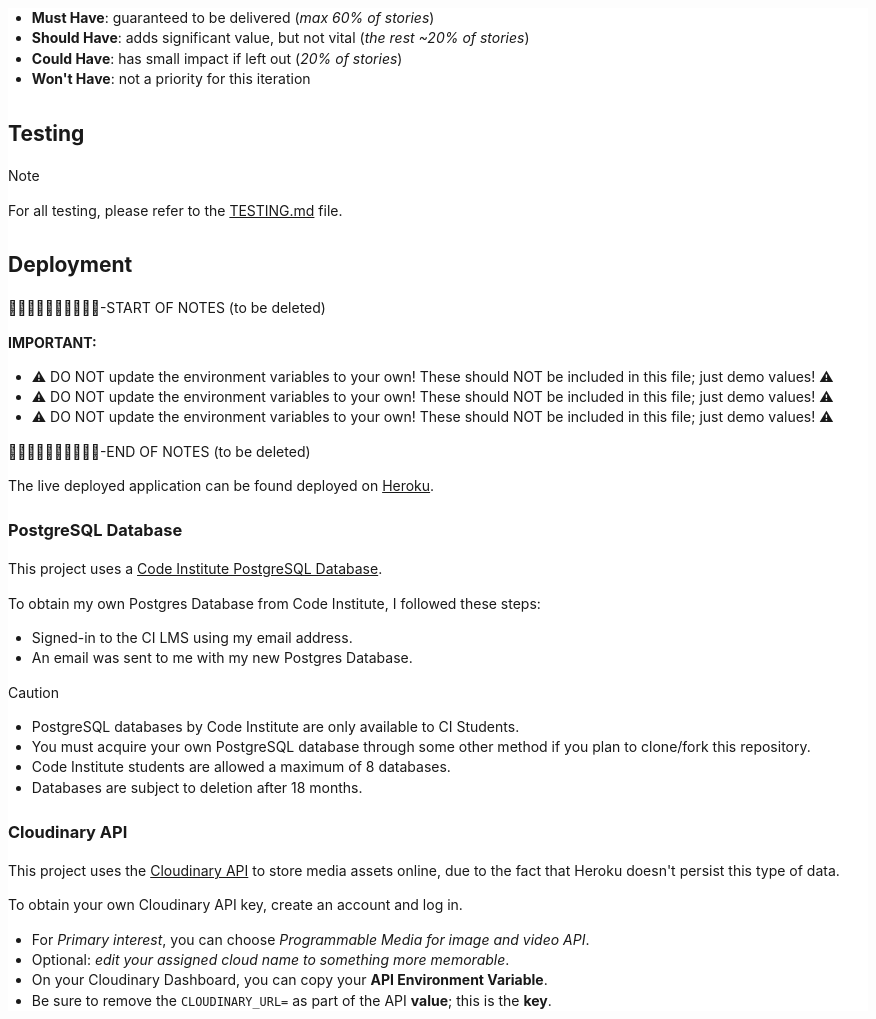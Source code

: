 - **Must Have**: guaranteed to be delivered (*max 60% of stories*)
- **Should Have**: adds significant value, but not vital (*the rest ~20% of stories*)
- **Could Have**: has small impact if left out (*20% of stories*)
- **Won't Have**: not a priority for this iteration

## Testing

> [!NOTE]  
> For all testing, please refer to the [TESTING.md](TESTING.md) file.

## Deployment

🛑🛑🛑🛑🛑🛑🛑🛑🛑🛑-START OF NOTES (to be deleted)

**IMPORTANT:**

- ⚠️ DO NOT update the environment variables to your own! These should NOT be included in this file; just demo values! ⚠️
- ⚠️ DO NOT update the environment variables to your own! These should NOT be included in this file; just demo values! ⚠️
- ⚠️ DO NOT update the environment variables to your own! These should NOT be included in this file; just demo values! ⚠️

🛑🛑🛑🛑🛑🛑🛑🛑🛑🛑-END OF NOTES (to be deleted)

The live deployed application can be found deployed on [Heroku](https://rate-the-work-0f63389025f9.herokuapp.com).

### PostgreSQL Database

This project uses a [Code Institute PostgreSQL Database](https://dbs.ci-dbs.net).

To obtain my own Postgres Database from Code Institute, I followed these steps:

- Signed-in to the CI LMS using my email address.
- An email was sent to me with my new Postgres Database.

> [!CAUTION]  
> - PostgreSQL databases by Code Institute are only available to CI Students.
> - You must acquire your own PostgreSQL database through some other method
> if you plan to clone/fork this repository.
> - Code Institute students are allowed a maximum of 8 databases.
> - Databases are subject to deletion after 18 months.

### Cloudinary API

This project uses the [Cloudinary API](https://cloudinary.com) to store media assets online, due to the fact that Heroku doesn't persist this type of data.

To obtain your own Cloudinary API key, create an account and log in.

- For *Primary interest*, you can choose *Programmable Media for image and video API*.
- Optional: *edit your assigned cloud name to something more memorable*.
- On your Cloudinary Dashboard, you can copy your **API Environment Variable**.
- Be sure to remove the `CLOUDINARY_URL=` as part of the API **value**; this is the **key**.
